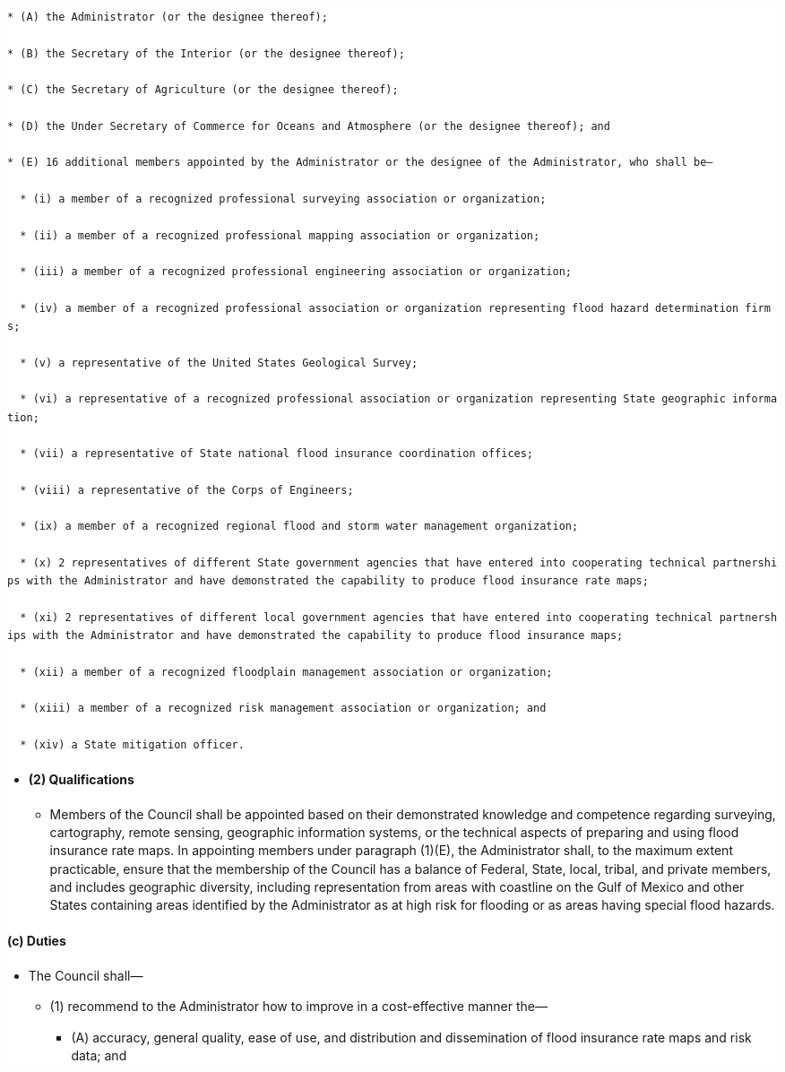     * (A) the Administrator (or the designee thereof);

    * (B) the Secretary of the Interior (or the designee thereof);

    * (C) the Secretary of Agriculture (or the designee thereof);

    * (D) the Under Secretary of Commerce for Oceans and Atmosphere (or the designee thereof); and

    * (E) 16 additional members appointed by the Administrator or the designee of the Administrator, who shall be—

      * (i) a member of a recognized professional surveying association or organization;

      * (ii) a member of a recognized professional mapping association or organization;

      * (iii) a member of a recognized professional engineering association or organization;

      * (iv) a member of a recognized professional association or organization representing flood hazard determination firms;

      * (v) a representative of the United States Geological Survey;

      * (vi) a representative of a recognized professional association or organization representing State geographic information;

      * (vii) a representative of State national flood insurance coordination offices;

      * (viii) a representative of the Corps of Engineers;

      * (ix) a member of a recognized regional flood and storm water management organization;

      * (x) 2 representatives of different State government agencies that have entered into cooperating technical partnerships with the Administrator and have demonstrated the capability to produce flood insurance rate maps;

      * (xi) 2 representatives of different local government agencies that have entered into cooperating technical partnerships with the Administrator and have demonstrated the capability to produce flood insurance maps;

      * (xii) a member of a recognized floodplain management association or organization;

      * (xiii) a member of a recognized risk management association or organization; and

      * (xiv) a State mitigation officer.

* #### (2) Qualifications
  * Members of the Council shall be appointed based on their demonstrated knowledge and competence regarding surveying, cartography, remote sensing, geographic information systems, or the technical aspects of preparing and using flood insurance rate maps. In appointing members under paragraph (1)(E), the Administrator shall, to the maximum extent practicable, ensure that the membership of the Council has a balance of Federal, State, local, tribal, and private members, and includes geographic diversity, including representation from areas with coastline on the Gulf of Mexico and other States containing areas identified by the Administrator as at high risk for flooding or as areas having special flood hazards.

#### (c) Duties
* The Council shall—

  * (1) recommend to the Administrator how to improve in a cost-effective manner the—

    * (A) accuracy, general quality, ease of use, and distribution and dissemination of flood insurance rate maps and risk data; and
